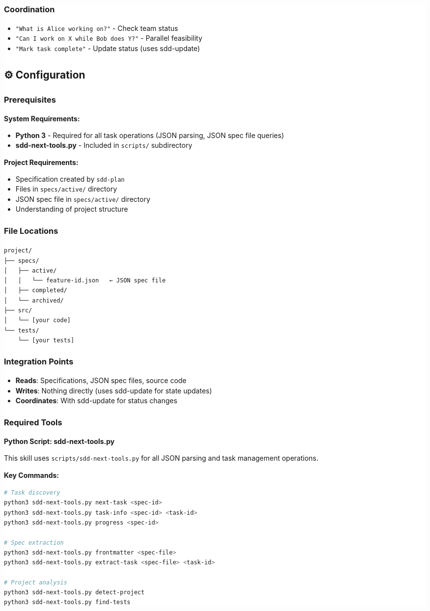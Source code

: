 ### Coordination
- `"What is Alice working on?"` - Check team status
- `"Can I work on X while Bob does Y?"` - Parallel feasibility
- `"Mark task complete"` - Update status (uses sdd-update)

## ⚙️ Configuration

### Prerequisites

**System Requirements:**
- **Python 3** - Required for all task operations (JSON parsing, JSON spec file queries)
- **sdd-next-tools.py** - Included in `scripts/` subdirectory

**Project Requirements:**
- Specification created by `sdd-plan`
- Files in `specs/active/` directory
- JSON spec file in `specs/active/` directory
- Understanding of project structure

### File Locations
```
project/
├── specs/
│   ├── active/
│   │   └── feature-id.json   ← JSON spec file
│   ├── completed/
│   └── archived/
├── src/
│   └── [your code]
└── tests/
    └── [your tests]
```

### Integration Points
- **Reads**: Specifications, JSON spec files, source code
- **Writes**: Nothing directly (uses sdd-update for state updates)
- **Coordinates**: With sdd-update for status changes

### Required Tools

**Python Script: sdd-next-tools.py**

This skill uses `scripts/sdd-next-tools.py` for all JSON parsing and task management operations.

**Key Commands:**
```bash
# Task discovery
python3 sdd-next-tools.py next-task <spec-id>
python3 sdd-next-tools.py task-info <spec-id> <task-id>
python3 sdd-next-tools.py progress <spec-id>

# Spec extraction
python3 sdd-next-tools.py frontmatter <spec-file>
python3 sdd-next-tools.py extract-task <spec-file> <task-id>

# Project analysis
python3 sdd-next-tools.py detect-project
python3 sdd-next-tools.py find-tests
```
